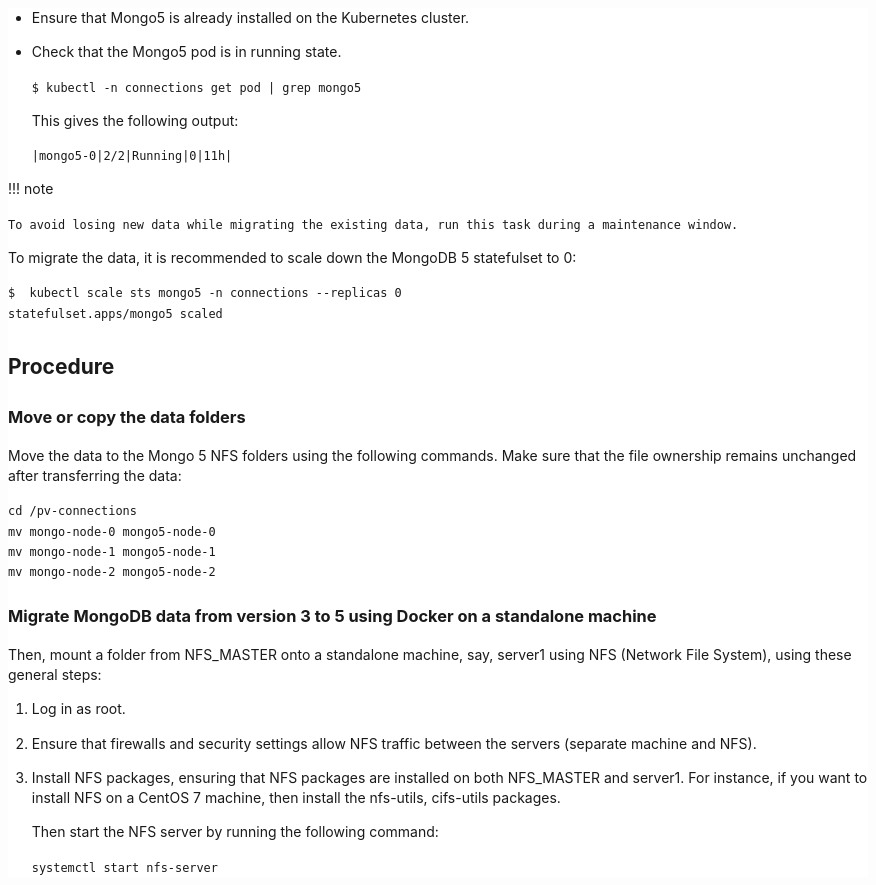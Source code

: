 -   Ensure that Mongo5 is already installed on the Kubernetes cluster.
-   Check that the Mongo5 pod is in running state.

    ```
    $ kubectl -n connections get pod | grep mongo5 
    ```

    This gives the following output:

    ```
    |mongo5-0|2/2|Running|0|11h|
    ```

!!! note

    To avoid losing new data while migrating the existing data, run this task during a maintenance window.

To migrate the data, it is recommended to scale down the MongoDB 5 statefulset to 0:

```
$  kubectl scale sts mongo5 -n connections --replicas 0
statefulset.apps/mongo5 scaled
```

## Procedure

### Move or copy the data folders

Move the data to the Mongo 5 NFS folders using the following commands. Make sure that the file ownership remains unchanged after transferring the data:

```
cd /pv-connections
mv mongo-node-0 mongo5-node-0
mv mongo-node-1 mongo5-node-1
mv mongo-node-2 mongo5-node-2
```

### Migrate MongoDB data from version 3 to 5 using Docker on a standalone machine

Then, mount a folder from NFS_MASTER onto a standalone machine, say, server1 using NFS (Network File System), using these general steps:

1.  Log in as root.

2.  Ensure that firewalls and security settings allow NFS traffic between the servers (separate machine and NFS).

3.  Install NFS packages, ensuring that NFS packages are installed on both NFS_MASTER and server1. For instance, if you want to install NFS on a CentOS 7 machine, then install the nfs-utils, cifs-utils packages.

    Then start the NFS server by running the following command:

    ```
    systemctl start nfs-server
    ```
